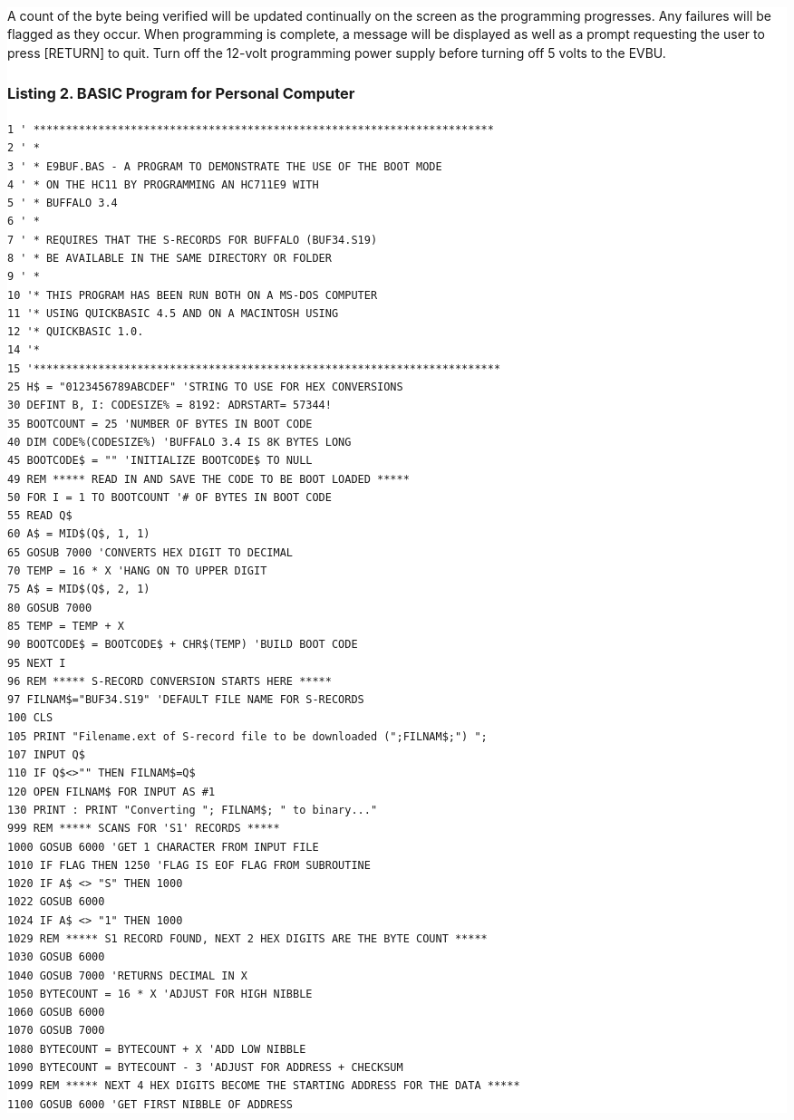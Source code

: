 A count of the byte being verified will be updated continually on the screen as the programming
progresses. Any failures will be flagged as they occur.
When programming is complete, a message will be displayed as well as a prompt requesting the user to
press [RETURN] to quit.
Turn off the 12-volt programming power supply before turning off 5 volts to the EVBU.

### Listing 2. BASIC Program for Personal Computer

```
1 ' ***********************************************************************
2 ' *
3 ' * E9BUF.BAS - A PROGRAM TO DEMONSTRATE THE USE OF THE BOOT MODE
4 ' * ON THE HC11 BY PROGRAMMING AN HC711E9 WITH
5 ' * BUFFALO 3.4
6 ' *
7 ' * REQUIRES THAT THE S-RECORDS FOR BUFFALO (BUF34.S19)
8 ' * BE AVAILABLE IN THE SAME DIRECTORY OR FOLDER
9 ' *
10 '* THIS PROGRAM HAS BEEN RUN BOTH ON A MS-DOS COMPUTER
11 '* USING QUICKBASIC 4.5 AND ON A MACINTOSH USING
12 '* QUICKBASIC 1.0.
14 '*
15 '************************************************************************
25 H$ = "0123456789ABCDEF" 'STRING TO USE FOR HEX CONVERSIONS
30 DEFINT B, I: CODESIZE% = 8192: ADRSTART= 57344!
35 BOOTCOUNT = 25 'NUMBER OF BYTES IN BOOT CODE
40 DIM CODE%(CODESIZE%) 'BUFFALO 3.4 IS 8K BYTES LONG
45 BOOTCODE$ = "" 'INITIALIZE BOOTCODE$ TO NULL
49 REM ***** READ IN AND SAVE THE CODE TO BE BOOT LOADED *****
50 FOR I = 1 TO BOOTCOUNT '# OF BYTES IN BOOT CODE
55 READ Q$
60 A$ = MID$(Q$, 1, 1)
65 GOSUB 7000 'CONVERTS HEX DIGIT TO DECIMAL
70 TEMP = 16 * X 'HANG ON TO UPPER DIGIT
75 A$ = MID$(Q$, 2, 1)
80 GOSUB 7000
85 TEMP = TEMP + X
90 BOOTCODE$ = BOOTCODE$ + CHR$(TEMP) 'BUILD BOOT CODE
95 NEXT I
96 REM ***** S-RECORD CONVERSION STARTS HERE *****
97 FILNAM$="BUF34.S19" 'DEFAULT FILE NAME FOR S-RECORDS
100 CLS
105 PRINT "Filename.ext of S-record file to be downloaded (";FILNAM$;") ";
107 INPUT Q$
110 IF Q$<>"" THEN FILNAM$=Q$
120 OPEN FILNAM$ FOR INPUT AS #1
130 PRINT : PRINT "Converting "; FILNAM$; " to binary..."
999 REM ***** SCANS FOR 'S1' RECORDS *****
1000 GOSUB 6000 'GET 1 CHARACTER FROM INPUT FILE
1010 IF FLAG THEN 1250 'FLAG IS EOF FLAG FROM SUBROUTINE
1020 IF A$ <> "S" THEN 1000
1022 GOSUB 6000
1024 IF A$ <> "1" THEN 1000
1029 REM ***** S1 RECORD FOUND, NEXT 2 HEX DIGITS ARE THE BYTE COUNT *****
1030 GOSUB 6000
1040 GOSUB 7000 'RETURNS DECIMAL IN X
1050 BYTECOUNT = 16 * X 'ADJUST FOR HIGH NIBBLE
1060 GOSUB 6000
1070 GOSUB 7000
1080 BYTECOUNT = BYTECOUNT + X 'ADD LOW NIBBLE
1090 BYTECOUNT = BYTECOUNT - 3 'ADJUST FOR ADDRESS + CHECKSUM
1099 REM ***** NEXT 4 HEX DIGITS BECOME THE STARTING ADDRESS FOR THE DATA *****
1100 GOSUB 6000 'GET FIRST NIBBLE OF ADDRESS
```